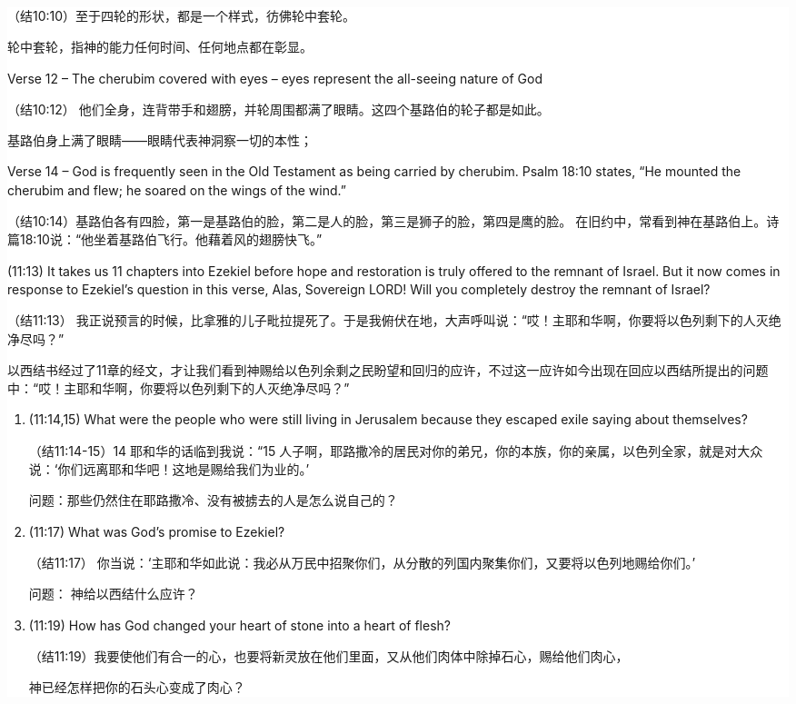 （结10:10）至于四轮的形状，都是一个样式，彷佛轮中套轮。

轮中套轮，指神的能力任何时间、任何地点都在彰显。

Verse 12 – The cherubim covered with eyes – eyes represent the all-seeing nature of God

（结10:12） 他们全身，连背带手和翅膀，并轮周围都满了眼睛。这四个基路伯的轮子都是如此。

基路伯身上满了眼睛——眼睛代表神洞察一切的本性；

Verse 14 – God is frequently seen in the Old Testament as being carried by cherubim. Psalm 18:10 states, “He mounted the cherubim and flew; he soared on the wings of the wind.”

（结10:14）基路伯各有四脸，第一是基路伯的脸，第二是人的脸，第三是狮子的脸，第四是鹰的脸。
在旧约中，常看到神在基路伯上。诗篇18:10说：“他坐着基路伯飞行。他藉着风的翅膀快飞。”

(11:13) It takes us 11 chapters into Ezekiel before hope and restoration is truly offered to the remnant of Israel. But it now comes in response to Ezekiel’s question in this verse, Alas, Sovereign LORD! Will you completely destroy the remnant of Israel?

（结11:13） 我正说预言的时候，比拿雅的儿子毗拉提死了。于是我俯伏在地，大声呼叫说：“哎！主耶和华啊，你要将以色列剩下的人灭绝净尽吗？”

以西结书经过了11章的经文，才让我们看到神赐给以色列余剩之民盼望和回归的应许，不过这一应许如今出现在回应以西结所提出的问题中：“哎！主耶和华啊，你要将以色列剩下的人灭绝净尽吗？”

1. (11:14,15) What were the people who were still living in Jerusalem because they escaped exile saying about themselves?

    （结11:14-15）14 耶和华的话临到我说：“15 人子啊，耶路撒冷的居民对你的弟兄，你的本族，你的亲属，以色列全家，就是对大众说：‘你们远离耶和华吧！这地是赐给我们为业的。’

    问题：那些仍然住在耶路撒冷、没有被掳去的人是怎么说自己的？

2. (11:17) What was God’s promise to Ezekiel?

    （结11:17） 你当说：‘主耶和华如此说：我必从万民中招聚你们，从分散的列国内聚集你们，又要将以色列地赐给你们。’

    问题： 神给以西结什么应许？

3. (11:19) How has God changed your heart of stone into a heart of flesh?

    （结11:19）我要使他们有合一的心，也要将新灵放在他们里面，又从他们肉体中除掉石心，赐给他们肉心，

    神已经怎样把你的石头心变成了肉心？